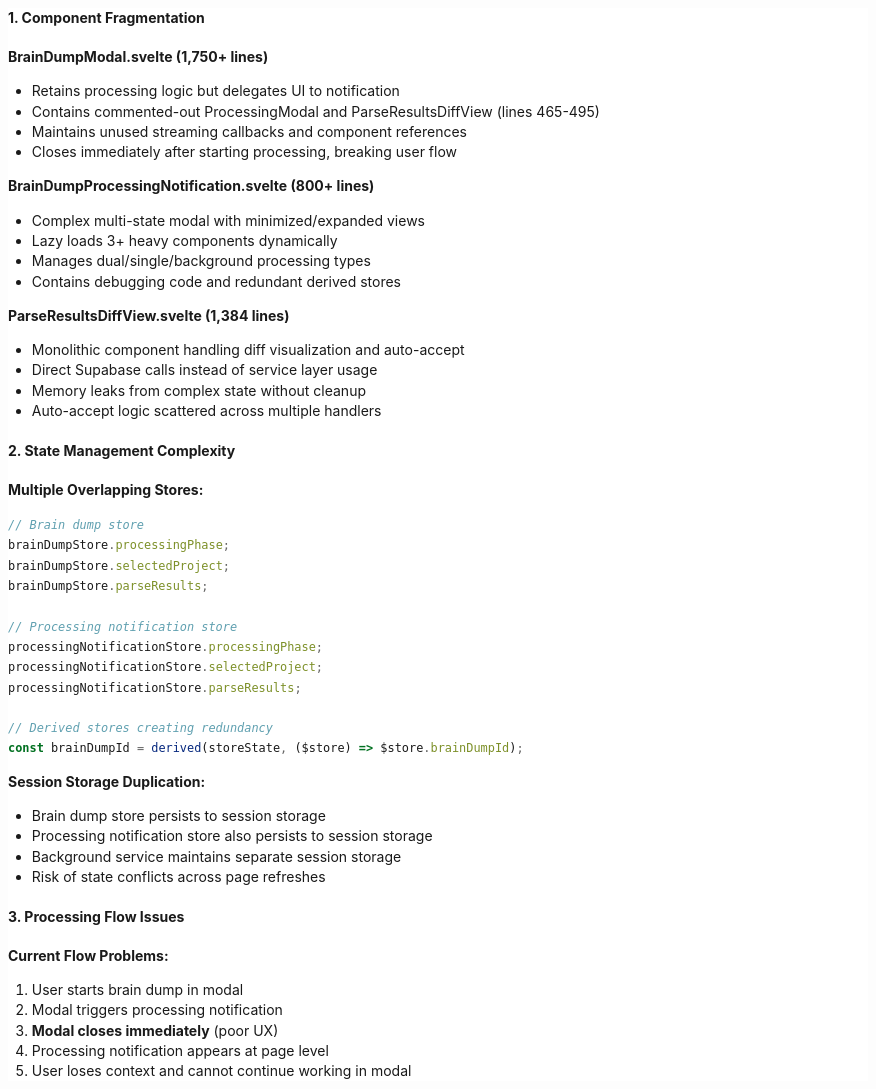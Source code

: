 #### 1. Component Fragmentation

**BrainDumpModal.svelte (1,750+ lines)**

- Retains processing logic but delegates UI to notification
- Contains commented-out ProcessingModal and ParseResultsDiffView (lines 465-495)
- Maintains unused streaming callbacks and component references
- Closes immediately after starting processing, breaking user flow

**BrainDumpProcessingNotification.svelte (800+ lines)**

- Complex multi-state modal with minimized/expanded views
- Lazy loads 3+ heavy components dynamically
- Manages dual/single/background processing types
- Contains debugging code and redundant derived stores

**ParseResultsDiffView.svelte (1,384 lines)**

- Monolithic component handling diff visualization and auto-accept
- Direct Supabase calls instead of service layer usage
- Memory leaks from complex state without cleanup
- Auto-accept logic scattered across multiple handlers

#### 2. State Management Complexity

**Multiple Overlapping Stores:**

```typescript
// Brain dump store
brainDumpStore.processingPhase;
brainDumpStore.selectedProject;
brainDumpStore.parseResults;

// Processing notification store
processingNotificationStore.processingPhase;
processingNotificationStore.selectedProject;
processingNotificationStore.parseResults;

// Derived stores creating redundancy
const brainDumpId = derived(storeState, ($store) => $store.brainDumpId);
```

**Session Storage Duplication:**

- Brain dump store persists to session storage
- Processing notification store also persists to session storage
- Background service maintains separate session storage
- Risk of state conflicts across page refreshes

#### 3. Processing Flow Issues

**Current Flow Problems:**

1. User starts brain dump in modal
2. Modal triggers processing notification
3. **Modal closes immediately** (poor UX)
4. Processing notification appears at page level
5. User loses context and cannot continue working in modal
